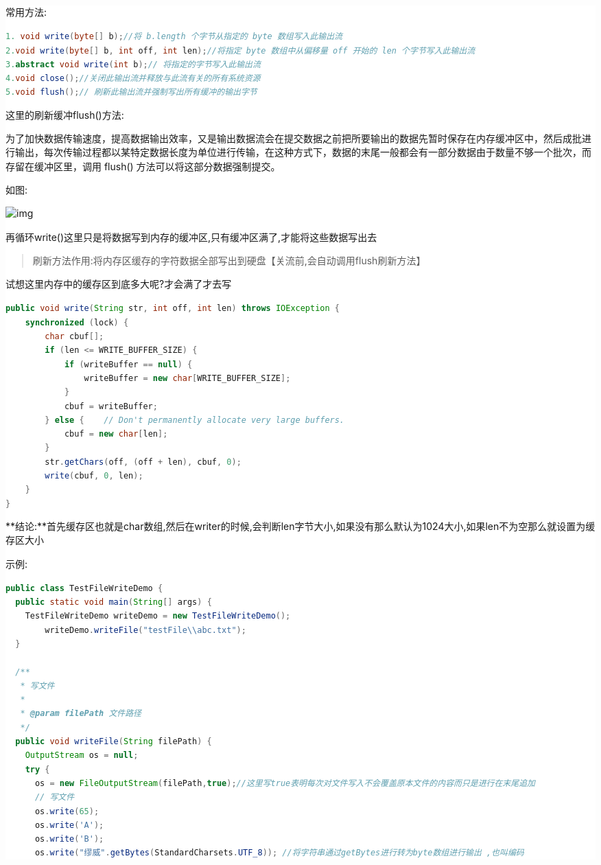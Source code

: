 常用方法:

```java
1. void write(byte[] b);//将 b.length 个字节从指定的 byte 数组写入此输出流
2.void write(byte[] b, int off, int len);//将指定 byte 数组中从偏移量 off 开始的 len 个字节写入此输出流
3.abstract void write(int b);// 将指定的字节写入此输出流
4.void close();//关闭此输出流并释放与此流有关的所有系统资源
5.void flush();// 刷新此输出流并强制写出所有缓冲的输出字节
```

这里的刷新缓冲flush()方法:

​	为了加快数据传输速度，提高数据输出效率，又是输出数据流会在提交数据之前把所要输出的数据先暂时保存在内存缓冲区中，然后成批进行输出，每次传输过程都以某特定数据长度为单位进行传输，在这种方式下，数据的末尾一般都会有一部分数据由于数量不够一个批次，而存留在缓冲区里，调用 flush() 方法可以将这部分数据强制提交。

如图:

![img](https://gitee.com/miawei/pic-go-img/raw/master/imgs/e1fe9925bc315c60aed5e98f8f7e831548547767.jpeg)

再循环write()这里只是将数据写到内存的缓冲区,只有缓冲区满了,才能将这些数据写出去

> 刷新方法作用:将内存区缓存的字符数据全部写出到硬盘【关流前,会自动调用flush刷新方法】

试想这里内存中的缓存区到底多大呢?才会满了才去写

```java
public void write(String str, int off, int len) throws IOException {
    synchronized (lock) {
        char cbuf[];
        if (len <= WRITE_BUFFER_SIZE) {
            if (writeBuffer == null) {
                writeBuffer = new char[WRITE_BUFFER_SIZE];
            }
            cbuf = writeBuffer;
        } else {    // Don't permanently allocate very large buffers.
            cbuf = new char[len];
        }
        str.getChars(off, (off + len), cbuf, 0);
        write(cbuf, 0, len);
    }
}
```

**结论:**首先缓存区也就是char数组,然后在writer的时候,会判断len字节大小,如果没有那么默认为1024大小,如果len不为空那么就设置为缓存区大小



示例:

```java
public class TestFileWriteDemo {
  public static void main(String[] args) {
    TestFileWriteDemo writeDemo = new TestFileWriteDemo();
    	writeDemo.writeFile("testFile\\abc.txt");
  }

  /**
   * 写文件
   *
   * @param filePath 文件路径
   */
  public void writeFile(String filePath) {
    OutputStream os = null;
    try {
      os = new FileOutputStream(filePath,true);//这里写true表明每次对文件写入不会覆盖原本文件的内容而只是进行在末尾追加
      // 写文件
      os.write(65);
      os.write('A');
      os.write('B');
      os.write("缪威".getBytes(StandardCharsets.UTF_8)); //将字符串通过getBytes进行转为byte数组进行输出 ,也叫编码
```